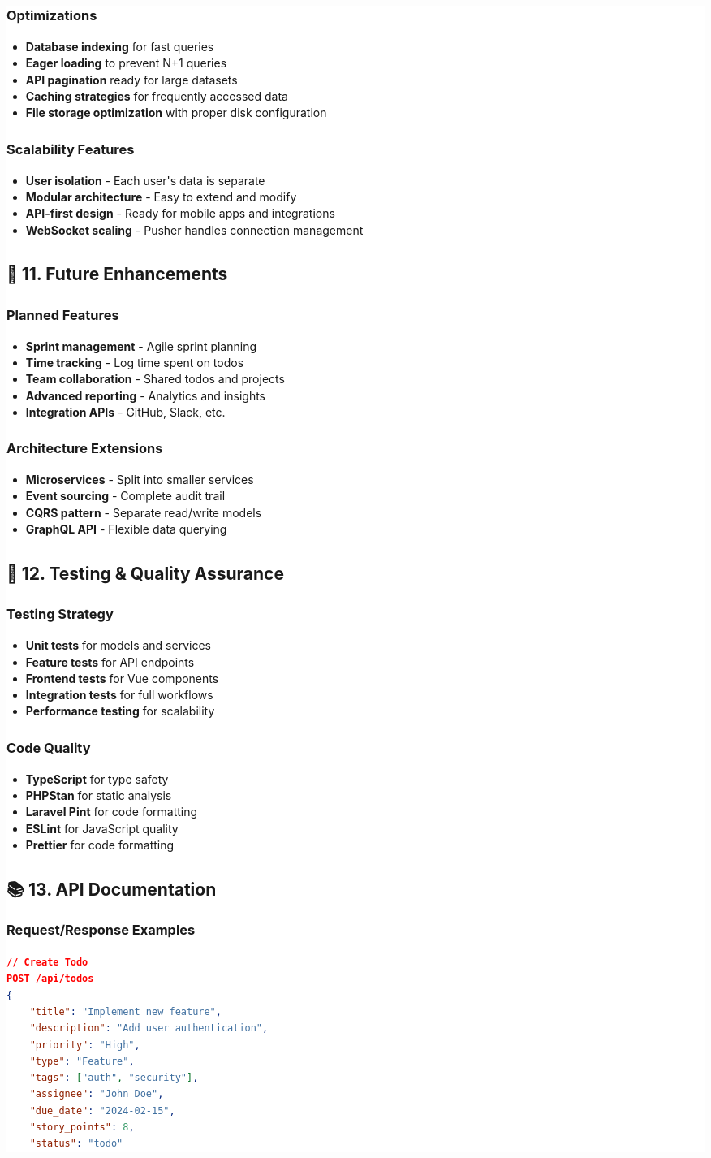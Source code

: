 ### **Optimizations**
- **Database indexing** for fast queries
- **Eager loading** to prevent N+1 queries
- **API pagination** ready for large datasets
- **Caching strategies** for frequently accessed data
- **File storage optimization** with proper disk configuration

### **Scalability Features**
- **User isolation** - Each user's data is separate
- **Modular architecture** - Easy to extend and modify
- **API-first design** - Ready for mobile apps and integrations
- **WebSocket scaling** - Pusher handles connection management

## 🔮 **11. Future Enhancements**

### **Planned Features**
- **Sprint management** - Agile sprint planning
- **Time tracking** - Log time spent on todos
- **Team collaboration** - Shared todos and projects
- **Advanced reporting** - Analytics and insights
- **Integration APIs** - GitHub, Slack, etc.

### **Architecture Extensions**
- **Microservices** - Split into smaller services
- **Event sourcing** - Complete audit trail
- **CQRS pattern** - Separate read/write models
- **GraphQL API** - Flexible data querying

## 🧪 **12. Testing & Quality Assurance**

### **Testing Strategy**
- **Unit tests** for models and services
- **Feature tests** for API endpoints
- **Frontend tests** for Vue components
- **Integration tests** for full workflows
- **Performance testing** for scalability

### **Code Quality**
- **TypeScript** for type safety
- **PHPStan** for static analysis
- **Laravel Pint** for code formatting
- **ESLint** for JavaScript quality
- **Prettier** for code formatting

## 📚 **13. API Documentation**

### **Request/Response Examples**
```json
// Create Todo
POST /api/todos
{
    "title": "Implement new feature",
    "description": "Add user authentication",
    "priority": "High",
    "type": "Feature",
    "tags": ["auth", "security"],
    "assignee": "John Doe",
    "due_date": "2024-02-15",
    "story_points": 8,
    "status": "todo"
```